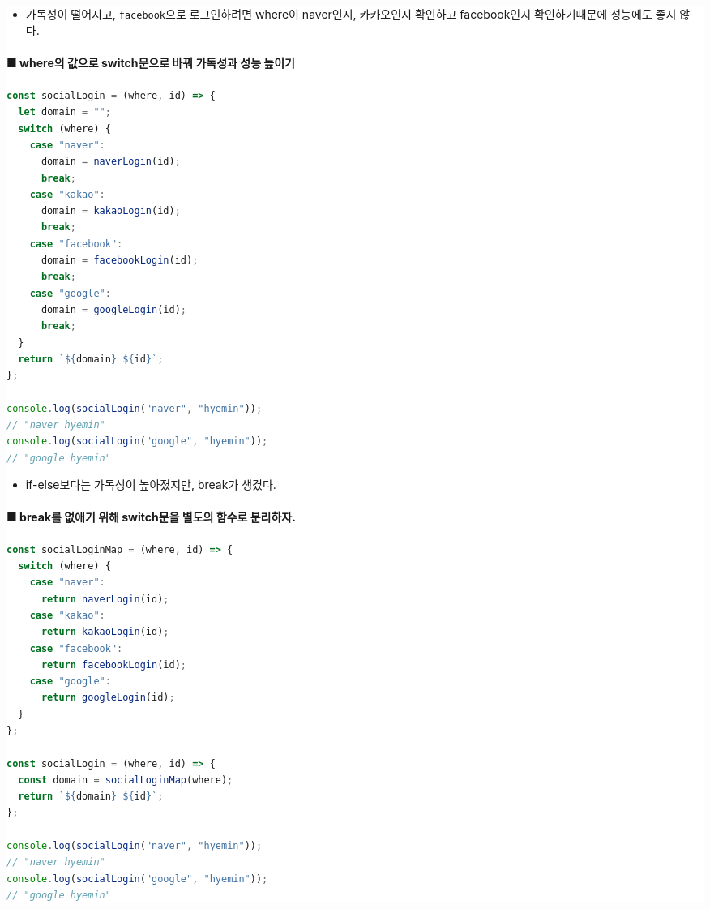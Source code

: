 - 가독성이 떨어지고, `facebook`으로 로그인하려면 where이 naver인지, 카카오인지 확인하고 facebook인지 확인하기때문에 성능에도 좋지 않다.

#### ■ where의 값으로 switch문으로 바꿔 가독성과 성능 높이기

```js
const socialLogin = (where, id) => {
  let domain = "";
  switch (where) {
    case "naver":
      domain = naverLogin(id);
      break;
    case "kakao":
      domain = kakaoLogin(id);
      break;
    case "facebook":
      domain = facebookLogin(id);
      break;
    case "google":
      domain = googleLogin(id);
      break;
  }
  return `${domain} ${id}`;
};

console.log(socialLogin("naver", "hyemin"));
// "naver hyemin"
console.log(socialLogin("google", "hyemin"));
// "google hyemin"
```

- if-else보다는 가독성이 높아졌지만, break가 생겼다.

#### ■ break를 없애기 위해 switch문을 별도의 함수로 분리하자.

```js
const socialLoginMap = (where, id) => {
  switch (where) {
    case "naver":
      return naverLogin(id);
    case "kakao":
      return kakaoLogin(id);
    case "facebook":
      return facebookLogin(id);
    case "google":
      return googleLogin(id);
  }
};

const socialLogin = (where, id) => {
  const domain = socialLoginMap(where);
  return `${domain} ${id}`;
};

console.log(socialLogin("naver", "hyemin"));
// "naver hyemin"
console.log(socialLogin("google", "hyemin"));
// "google hyemin"
```
